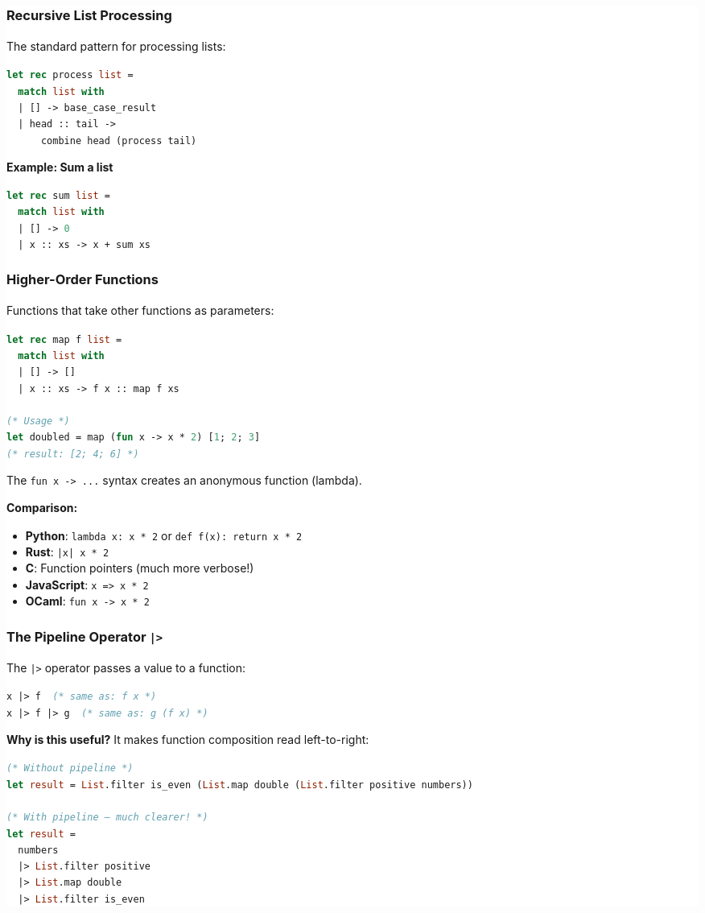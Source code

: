 ### Recursive List Processing

The standard pattern for processing lists:

```ocaml
let rec process list =
  match list with
  | [] -> base_case_result
  | head :: tail -> 
      combine head (process tail)
```

**Example: Sum a list**
```ocaml
let rec sum list =
  match list with
  | [] -> 0
  | x :: xs -> x + sum xs
```

### Higher-Order Functions

Functions that take other functions as parameters:

```ocaml
let rec map f list =
  match list with
  | [] -> []
  | x :: xs -> f x :: map f xs

(* Usage *)
let doubled = map (fun x -> x * 2) [1; 2; 3]
(* result: [2; 4; 6] *)
```

The `fun x -> ...` syntax creates an anonymous function (lambda).

**Comparison:**
- **Python**: `lambda x: x * 2` or `def f(x): return x * 2`
- **Rust**: `|x| x * 2`
- **C**: Function pointers (much more verbose!)
- **JavaScript**: `x => x * 2`
- **OCaml**: `fun x -> x * 2`

### The Pipeline Operator `|>`

The `|>` operator passes a value to a function:

```ocaml
x |> f  (* same as: f x *)
x |> f |> g  (* same as: g (f x) *)
```

**Why is this useful?** It makes function composition read left-to-right:

```ocaml
(* Without pipeline *)
let result = List.filter is_even (List.map double (List.filter positive numbers))

(* With pipeline — much clearer! *)
let result = 
  numbers
  |> List.filter positive
  |> List.map double
  |> List.filter is_even
```
